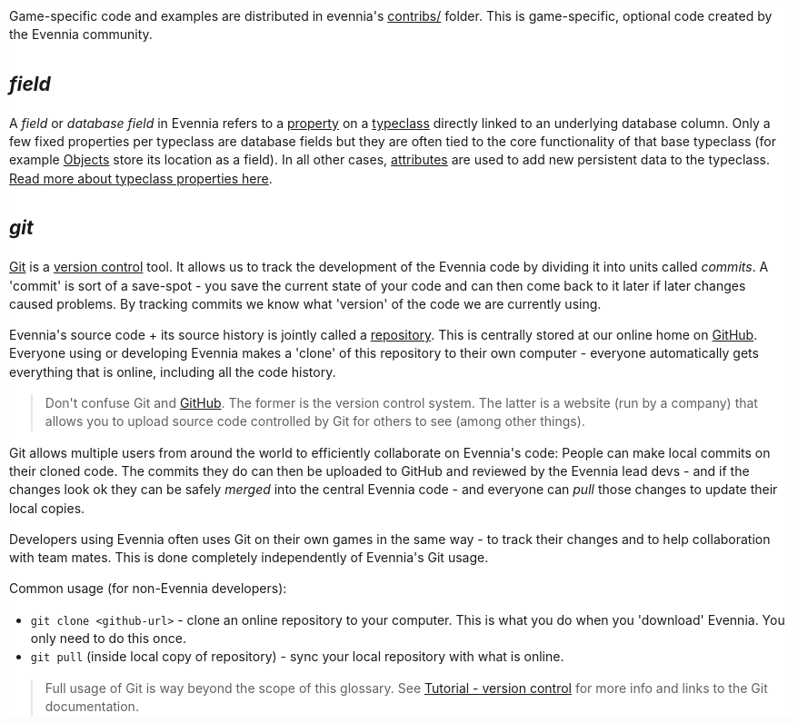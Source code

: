 Game-specific code and examples are distributed in evennia's [contribs/](Contribs/Contrib-Overview.md) folder. 
This is game-specific, optional code created by the Evennia community.

## _field_

A _field_ or _database field_ in Evennia refers to a [property](./Glossary.md#property) on a
[typeclass](./Glossary.md#typeclass) directly linked to an underlying database column. Only a few fixed
properties per typeclass are database fields but they are often tied to the core functionality of
that base typeclass (for example [Objects](./Glossary.md#object) store its location as a field). In all
other cases, [attributes](./Glossary.md#attribute) are used to add new persistent data to the typeclass.
[Read more about typeclass properties here](Components/Typeclasses.md#about-typeclass-properties).

## _git_

[Git](https://git-scm.com/) is a [version control](https://en.wikipedia.org/wiki/Version_control)
tool. It allows us to track the development of the Evennia code by dividing it into units called
*commits*. A 'commit' is sort of a save-spot - you save the current state of your code and can then
come back to it later if later changes caused problems. By tracking commits we know what 'version'
of the code we are currently using.

Evennia's source code + its source history is jointly called a [repository](./Glossary.md#repository).
This is centrally stored at our online home on [GitHub](./Glossary.md#github). Everyone using or
developing Evennia makes a 'clone' of this repository  to their own computer - everyone
automatically gets everything that is online, including all the code history.

> Don't confuse Git and [GitHub](./Glossary.md#github). The former is the version control system. The
latter is a website (run by a company) that allows you to upload source code controlled by Git for
others to see (among other things).

Git allows multiple users from around the world to efficiently collaborate on Evennia's code: People
can make local commits on their cloned code. The commits they do can then be uploaded to GitHub and
reviewed by the Evennia lead devs - and if the changes look ok they can be safely *merged* into the
central Evennia code - and everyone can *pull* those changes to update their local copies.

Developers using Evennia often uses Git on their own games in the same way - to track their changes
and to help collaboration with team mates. This is done completely independently of Evennia's Git
usage.

Common usage (for non-Evennia developers):
- `git clone <github-url>` - clone an online repository to your computer. This is what you do when
you 'download' Evennia. You only need to do this once.
- `git pull` (inside local copy of repository) - sync your local repository with what is online.

> Full usage of Git is way beyond the scope of this glossary. See
[Tutorial - version control](Coding/Version-Control.md) for more info and links to the Git documentation.
